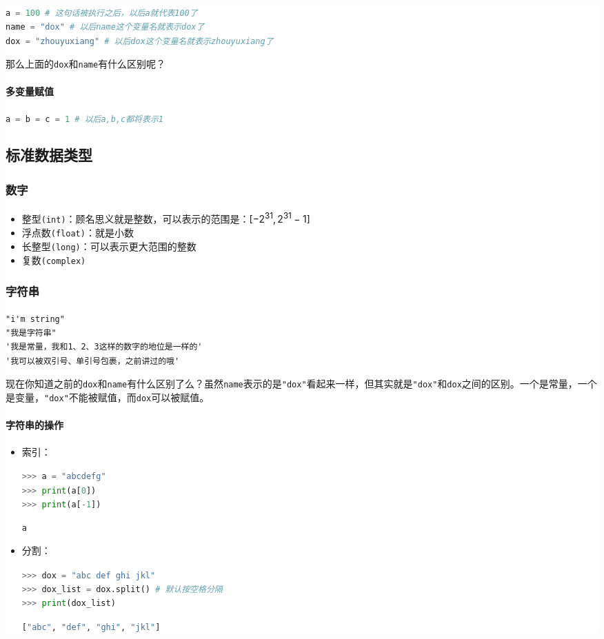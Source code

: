 ```python
a = 100 # 这句话被执行之后，以后a就代表100了
name = "dox" # 以后name这个变量名就表示dox了
dox = "zhouyuxiang" # 以后dox这个变量名就表示zhouyuxiang了
```
那么上面的`dox`和`name`有什么区别呢？
#### 多变量赋值

```python
a = b = c = 1 # 以后a,b,c都将表示1
```

## 标准数据类型

### 数字

- 整型`(int)`：顾名思义就是整数，可以表示的范围是：$[-2^{31} , 2^{31} -1]$
- 浮点数`(float)`：就是小数
- 长整型`(long)`：可以表示更大范围的整数
- 复数`(complex)`

### 字符串

```
"i'm string"
"我是字符串"
'我是常量，我和1、2、3这样的数字的地位是一样的'
'我可以被双引号、单引号包裹，之前讲过的哦'
```

现在你知道之前的`dox`和`name`有什么区别了么？虽然`name`表示的是`"dox"`看起来一样，但其实就是`"dox"`和`dox`之间的区别。一个是常量，一个是变量，`"dox"`不能被赋值，而`dox`可以被赋值。

#### 字符串的操作

- 索引：

  ```python
  >>> a = "abcdefg"
  >>> print(a[0])
  >>> print(a[-1])
  ```

  ```pythton
  a
  ```

- 分割：

  ```python
  >>> dox = "abc def ghi jkl"
  >>> dox_list = dox.split() # 默认按空格分隔
  >>> print(dox_list)
  ```

  ```python
  ["abc", "def", "ghi", "jkl"]
  ```
